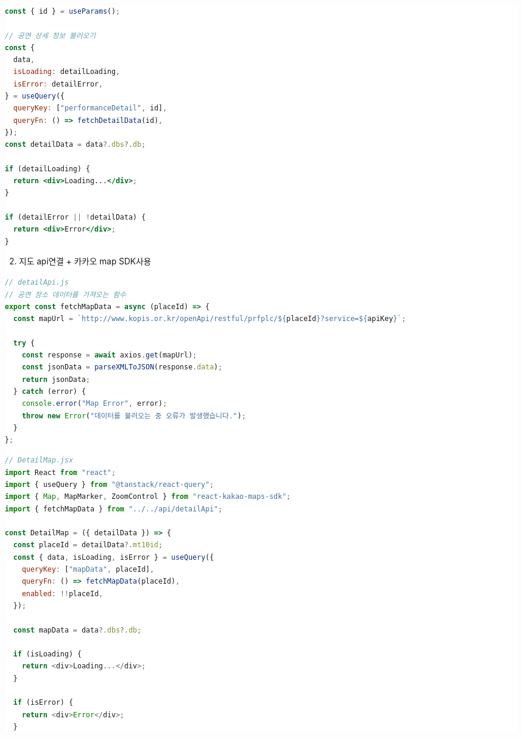 ```jsx
const { id } = useParams();

// 공연 상세 정보 불러오기
const {
  data,
  isLoading: detailLoading,
  isError: detailError,
} = useQuery({
  queryKey: ["performanceDetail", id],
  queryFn: () => fetchDetailData(id),
});
const detailData = data?.dbs?.db;

if (detailLoading) {
  return <div>Loading...</div>;
}

if (detailError || !detailData) {
  return <div>Error</div>;
}
```

2. 지도 api연결 + 카카오 map SDK사용

```js
// detailApi.js
// 공연 장소 데이터를 가져오는 함수
export const fetchMapData = async (placeId) => {
  const mapUrl = `http://www.kopis.or.kr/openApi/restful/prfplc/${placeId}?service=${apiKey}`;

  try {
    const response = await axios.get(mapUrl);
    const jsonData = parseXMLToJSON(response.data);
    return jsonData;
  } catch (error) {
    console.error("Map Error", error);
    throw new Error("데이터를 불러오는 중 오류가 발생했습니다.");
  }
};
```

```js
// DetailMap.jsx
import React from "react";
import { useQuery } from "@tanstack/react-query";
import { Map, MapMarker, ZoomControl } from "react-kakao-maps-sdk";
import { fetchMapData } from "../../api/detailApi";

const DetailMap = ({ detailData }) => {
  const placeId = detailData?.mt10id;
  const { data, isLoading, isError } = useQuery({
    queryKey: ["mapData", placeId],
    queryFn: () => fetchMapData(placeId),
    enabled: !!placeId,
  });

  const mapData = data?.dbs?.db;

  if (isLoading) {
    return <div>Loading...</div>;
  }

  if (isError) {
    return <div>Error</div>;
  }
```